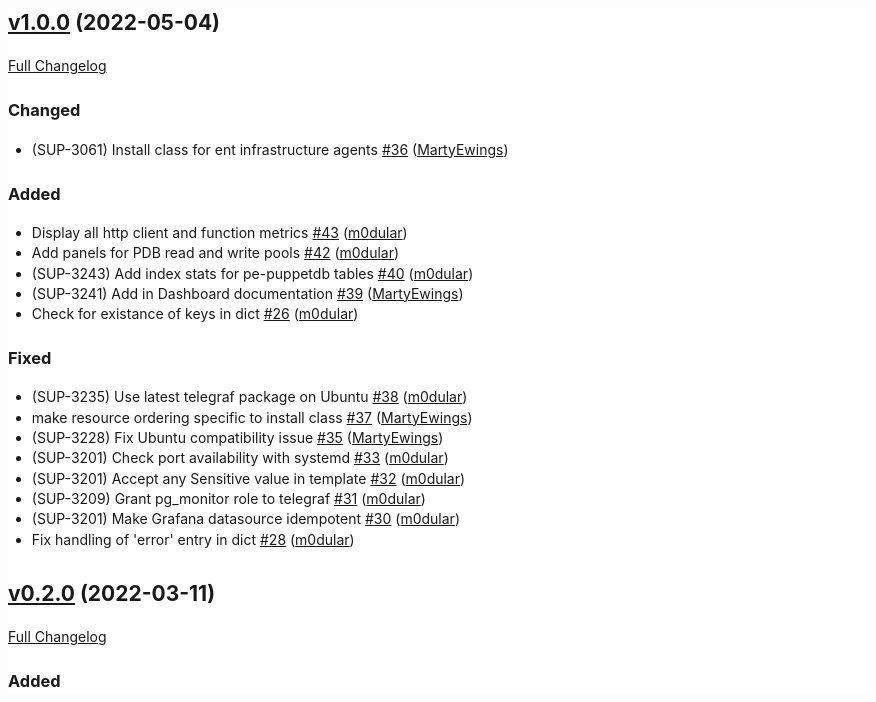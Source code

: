 ## [v1.0.0](https://github.com/puppetlabs/puppet_operational_dashboards/tree/v1.0.0) (2022-05-04)

[Full Changelog](https://github.com/puppetlabs/puppet_operational_dashboards/compare/v0.2.0...v1.0.0)

### Changed

- \(SUP-3061\) Install class for ent infrastructure agents [\#36](https://github.com/puppetlabs/puppet_operational_dashboards/pull/36) ([MartyEwings](https://github.com/MartyEwings))

### Added

- Display all http client and function metrics [\#43](https://github.com/puppetlabs/puppet_operational_dashboards/pull/43) ([m0dular](https://github.com/m0dular))
- Add panels for PDB read and write pools [\#42](https://github.com/puppetlabs/puppet_operational_dashboards/pull/42) ([m0dular](https://github.com/m0dular))
- \(SUP-3243\) Add index stats for pe-puppetdb tables [\#40](https://github.com/puppetlabs/puppet_operational_dashboards/pull/40) ([m0dular](https://github.com/m0dular))
- \(SUP-3241\) Add in Dashboard documentation [\#39](https://github.com/puppetlabs/puppet_operational_dashboards/pull/39) ([MartyEwings](https://github.com/MartyEwings))
- Check for existance of keys in dict [\#26](https://github.com/puppetlabs/puppet_operational_dashboards/pull/26) ([m0dular](https://github.com/m0dular))

### Fixed

- \(SUP-3235\) Use latest telegraf package on Ubuntu [\#38](https://github.com/puppetlabs/puppet_operational_dashboards/pull/38) ([m0dular](https://github.com/m0dular))
- make resource ordering specific to install class [\#37](https://github.com/puppetlabs/puppet_operational_dashboards/pull/37) ([MartyEwings](https://github.com/MartyEwings))
- \(SUP-3228\) Fix Ubuntu compatibility issue [\#35](https://github.com/puppetlabs/puppet_operational_dashboards/pull/35) ([MartyEwings](https://github.com/MartyEwings))
- \(SUP-3201\) Check port availability with systemd [\#33](https://github.com/puppetlabs/puppet_operational_dashboards/pull/33) ([m0dular](https://github.com/m0dular))
- \(SUP-3201\) Accept any Sensitive value in template [\#32](https://github.com/puppetlabs/puppet_operational_dashboards/pull/32) ([m0dular](https://github.com/m0dular))
- \(SUP-3209\) Grant pg\_monitor role to telegraf [\#31](https://github.com/puppetlabs/puppet_operational_dashboards/pull/31) ([m0dular](https://github.com/m0dular))
- \(SUP-3201\) Make Grafana datasource idempotent [\#30](https://github.com/puppetlabs/puppet_operational_dashboards/pull/30) ([m0dular](https://github.com/m0dular))
- Fix handling of 'error' entry in dict [\#28](https://github.com/puppetlabs/puppet_operational_dashboards/pull/28) ([m0dular](https://github.com/m0dular))

## [v0.2.0](https://github.com/puppetlabs/puppet_operational_dashboards/tree/v0.2.0) (2022-03-11)

[Full Changelog](https://github.com/puppetlabs/puppet_operational_dashboards/compare/v0.1.2...v0.2.0)

### Added
